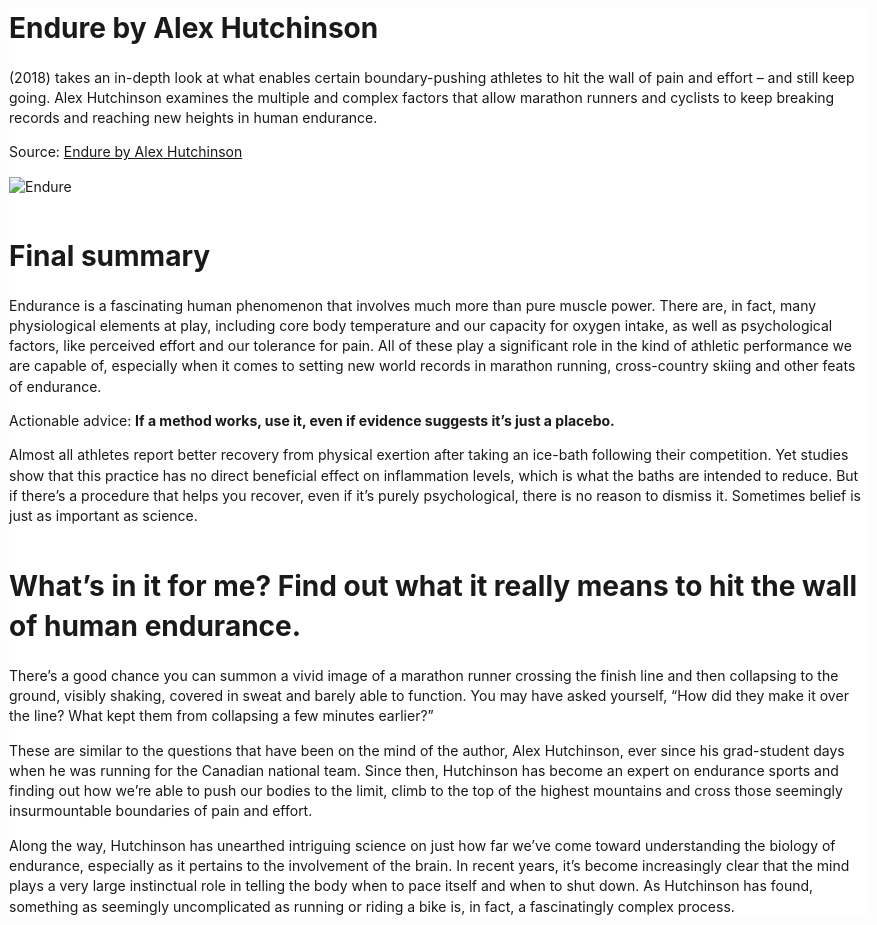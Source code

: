# Endure by Alex Hutchinson

(2018) takes an in-depth look at what enables certain boundary-pushing athletes
to hit the wall of pain and effort – and still keep going. Alex Hutchinson
examines the multiple and complex factors that allow marathon runners and
cyclists to keep breaking records and reaching new heights in human endurance.

Source: [Endure by Alex Hutchinson](https://www.blinkist.com/books/endure-en)

![Endure](https://images.blinkist.com/images/books/5b2fe66cb238e10006f8a875/3_4/470.jpg)

# Final summary

Endurance is a fascinating human phenomenon that involves much more than pure
muscle power. There are, in fact, many physiological elements at play,
including core body temperature and our capacity for oxygen intake, as well as
psychological factors, like perceived effort and our tolerance for pain. All of
these play a significant role in the kind of athletic performance we are
capable of, especially when it comes to setting new world records in marathon
running, cross-country skiing and other feats of endurance.

Actionable advice: **If a method works, use it, even if evidence suggests it’s
just a placebo.**

Almost all athletes report better recovery from physical exertion after taking
an ice-bath following their competition. Yet studies show that this practice
has no direct beneficial effect on inflammation levels, which is what the baths
are intended to reduce. But if there’s a procedure that helps you recover, even
if it’s purely psychological, there is no reason to dismiss it. Sometimes
belief is just as important as science.

# What’s in it for me? Find out what it really means to hit the wall of human endurance.

There’s a good chance you can summon a vivid image of a marathon runner
crossing the finish line and then collapsing to the ground, visibly shaking,
covered in sweat and barely able to function. You may have asked yourself, “How
did they make it over the line? What kept them from collapsing a few minutes
earlier?”

These are similar to the questions that have been on the mind of the author,
Alex Hutchinson, ever since his grad-student days when he was running for the
Canadian national team. Since then, Hutchinson has become an expert on
endurance sports and finding out how we’re able to push our bodies to the
limit, climb to the top of the highest mountains and cross those seemingly
insurmountable boundaries of pain and effort.

Along the way, Hutchinson has unearthed intriguing science on just how far
we’ve come toward understanding the biology of endurance, especially as it
pertains to the involvement of the brain. In recent years, it’s become
increasingly clear that the mind plays a very large instinctual role in telling
the body when to pace itself and when to shut down. As Hutchinson has found,
something as seemingly uncomplicated as running or riding a bike is, in fact, a
fascinatingly complex process.
